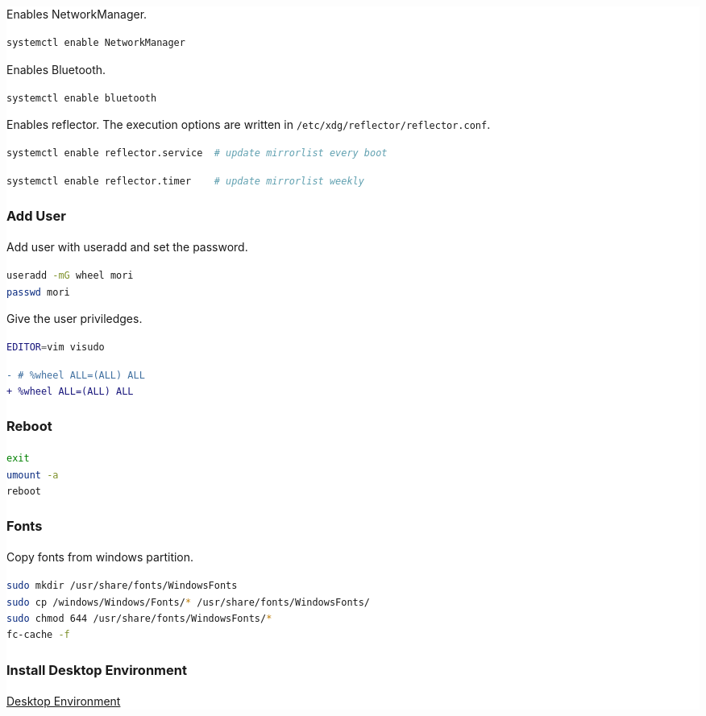 Enables NetworkManager.

```sh
systemctl enable NetworkManager
```

Enables Bluetooth.

```sh
systemctl enable bluetooth
```

Enables reflector. The execution options are written in `/etc/xdg/reflector/reflector.conf`.

```sh
systemctl enable reflector.service  # update mirrorlist every boot
```

```sh
systemctl enable reflector.timer    # update mirrorlist weekly
```

### Add User

Add user with useradd and set the password.

```sh
useradd -mG wheel mori
passwd mori
```

Give the user priviledges.

```sh
EDITOR=vim visudo
```

```diff
- # %wheel ALL=(ALL) ALL
+ %wheel ALL=(ALL) ALL
```

### Reboot

```sh
exit
umount -a
reboot
```

### **Fonts**

Copy fonts from windows partition.

```sh
sudo mkdir /usr/share/fonts/WindowsFonts
sudo cp /windows/Windows/Fonts/* /usr/share/fonts/WindowsFonts/
sudo chmod 644 /usr/share/fonts/WindowsFonts/*
fc-cache -f
```

### **Install Desktop Environment**

[Desktop Environment](../../desktop-env/)
